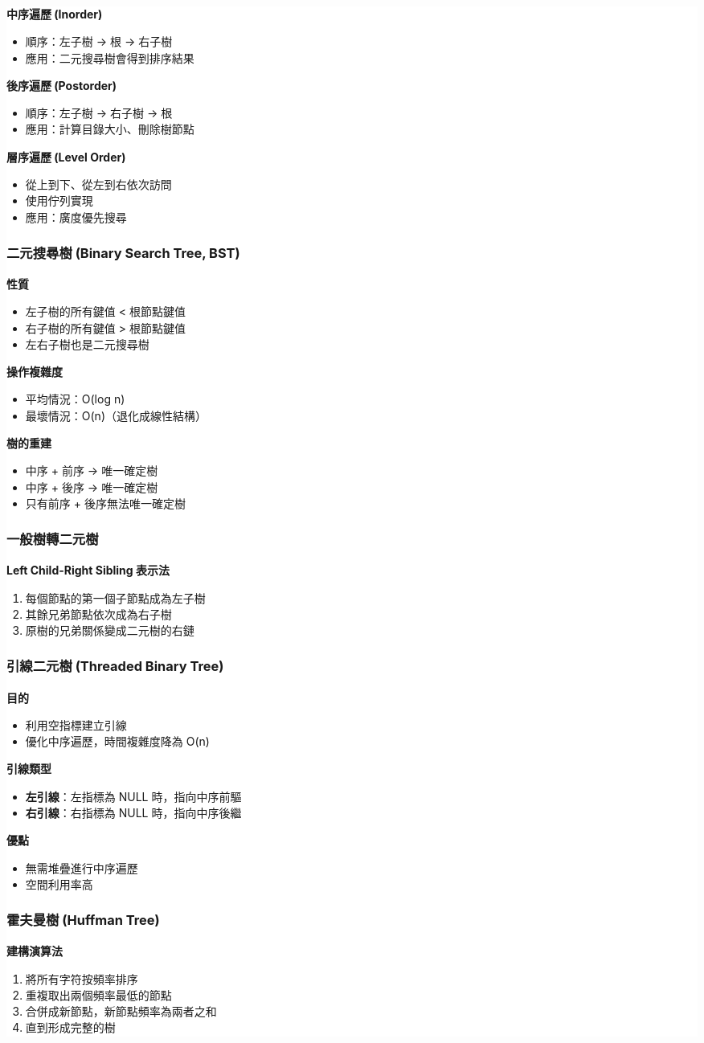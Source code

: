**中序遍歷 (Inorder)**
- 順序：左子樹 → 根 → 右子樹
- 應用：二元搜尋樹會得到排序結果

**後序遍歷 (Postorder)**
- 順序：左子樹 → 右子樹 → 根
- 應用：計算目錄大小、刪除樹節點

**層序遍歷 (Level Order)**
- 從上到下、從左到右依次訪問
- 使用佇列實現
- 應用：廣度優先搜尋

### 二元搜尋樹 (Binary Search Tree, BST)

**性質**
- 左子樹的所有鍵值 < 根節點鍵值
- 右子樹的所有鍵值 > 根節點鍵值
- 左右子樹也是二元搜尋樹

**操作複雜度**
- 平均情況：O(log n)
- 最壞情況：O(n)（退化成線性結構）

**樹的重建**
- 中序 + 前序 → 唯一確定樹
- 中序 + 後序 → 唯一確定樹
- 只有前序 + 後序無法唯一確定樹

### 一般樹轉二元樹

**Left Child-Right Sibling 表示法**
1. 每個節點的第一個子節點成為左子樹
2. 其餘兄弟節點依次成為右子樹
3. 原樹的兄弟關係變成二元樹的右鏈

### 引線二元樹 (Threaded Binary Tree)

**目的**
- 利用空指標建立引線
- 優化中序遍歷，時間複雜度降為 O(n)

**引線類型**
- **左引線**：左指標為 NULL 時，指向中序前驅
- **右引線**：右指標為 NULL 時，指向中序後繼

**優點**
- 無需堆疊進行中序遍歷
- 空間利用率高

### 霍夫曼樹 (Huffman Tree)

**建構演算法**
1. 將所有字符按頻率排序
2. 重複取出兩個頻率最低的節點
3. 合併成新節點，新節點頻率為兩者之和
4. 直到形成完整的樹
